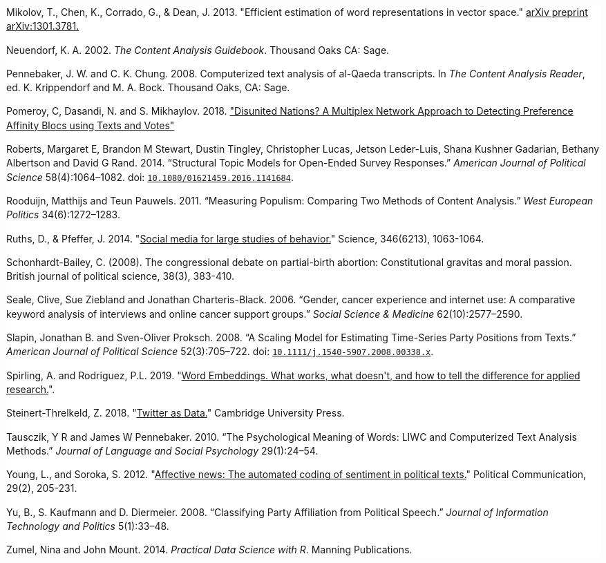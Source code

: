 Mikolov, T., Chen, K., Corrado, G., & Dean, J. 2013. "Efficient estimation of word representations in vector space." [arXiv preprint arXiv:1301.3781.](https://arxiv.org/pdf/1301.3781.pdf)

Neuendorf, K. A. 2002. _The Content Analysis Guidebook_. Thousand Oaks CA: Sage.

Pennebaker, J. W. and C. K. Chung. 2008. Computerized text analysis of al-Qaeda transcripts. In _The Content Analysis Reader_, ed. K. Krippendorf and M. A. Bock. Thousand Oaks, CA: Sage.

Pomeroy, C, Dasandi, N. and S. Mikhaylov. 2018. ["Disunited Nations? A Multiplex Network Approach to Detecting Preference Affinity Blocs using Texts and Votes"](https://arxiv.org/pdf/1802.00396.pdf)

Roberts, Margaret E, Brandon M Stewart, Dustin Tingley, Christopher Lucas, Jetson Leder-Luis, Shana Kushner Gadarian, Bethany Albertson and David G Rand. 2014. “Structural Topic Models for Open-Ended Survey Responses.” _American Journal of Political Science_ 58(4):1064–1082. doi: [`10.1080/01621459.2016.1141684`](https://doi.org/10.1080/01621459.2016.1141684).

Rooduijn, Matthijs and Teun Pauwels. 2011. “Measuring Populism: Comparing Two Methods of
Content Analysis.” _West European Politics_ 34(6):1272–1283.

Ruths, D., & Pfeffer, J. 2014. "[Social media for large studies of behavior.](http://science.sciencemag.org/content/346/6213/1063.full)" Science, 346(6213), 1063-1064.

Schonhardt-Bailey, C. (2008). The congressional debate on partial-birth abortion: Constitutional gravitas and moral passion. British journal of political science, 38(3), 383-410.

Seale, Clive, Sue Ziebland and Jonathan Charteris-Black. 2006. “Gender, cancer experience and internet use: A comparative keyword analysis of interviews and online cancer support groups.” _Social Science & Medicine_ 62(10):2577–2590.

Slapin, Jonathan B. and Sven-Oliver Proksch. 2008. “A Scaling Model for Estimating Time-Series Party Positions from Texts.” _American Journal of Political Science_ 52(3):705–722. doi: [`10.1111/j.1540-5907.2008.00338.x`](10.1111/j.1540-5907.2008.00338.x).

Spirling, A. and Rodriguez, P.L. 2019. "[Word Embeddings. What works, what doesn't, and how to tell the difference for applied research.](https://github.com/ArthurSpirling/EmbeddingsPaper/blob/master/Paper/Embeddings_SpirlingRodriguez.pdf)".

Steinert-Threlkeld, Z. 2018. "[Twitter as Data.](https://www.cambridge.org/core/elements/twitter-as-data/27B3DE20C22E12E162BFB173C5EB2592)" Cambridge University Press.

Tausczik, Y R and James W Pennebaker. 2010. “The Psychological Meaning of Words: LIWC and
Computerized Text Analysis Methods.” _Journal of Language and Social Psychology_ 29(1):24–54.

Young, L., and Soroka, S. 2012. "[Affective news: The automated coding of sentiment in political texts.](http://www.tandfonline.com/doi/abs/10.1080/10584609.2012.671234)" Political Communication, 29(2), 205-231.

Yu, B., S. Kaufmann and D. Diermeier. 2008. “Classifying Party Affiliation from Political Speech.” _Journal of Information Technology and Politics_ 5(1):33–48.

Zumel, Nina and John Mount. 2014. _Practical Data Science with R_. Manning Publications.
